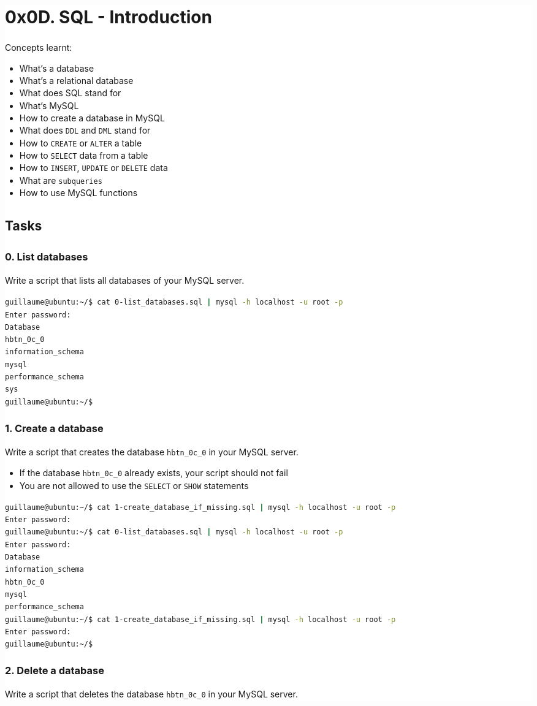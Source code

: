 # 0x0D. SQL - Introduction
Concepts learnt:
- What’s a database
- What’s a relational database
- What does SQL stand for
- What’s MySQL
- How to create a database in MySQL
- What does `DDL` and `DML` stand for
- How to `CREATE` or `ALTER` a table
- How to `SELECT` data from a table
- How to `INSERT`, `UPDATE` or `DELETE` data
- What are `subqueries`
- How to use MySQL functions

## Tasks
### 0. List databases
Write a script that lists all databases of your MySQL server.
```bash
guillaume@ubuntu:~/$ cat 0-list_databases.sql | mysql -h localhost -u root -p
Enter password: 
Database                                                                                     
hbtn_0c_0                                                                                    
information_schema                                                                           
mysql                                                                                        
performance_schema                                                                           
sys        
guillaume@ubuntu:~/$ 
```
### 1. Create a database
Write a script that creates the database `hbtn_0c_0` in your MySQL server.

- If the database `hbtn_0c_0` already exists, your script should not fail
- You are not allowed to use the `SELECT` or `SHOW` statements
```bash
guillaume@ubuntu:~/$ cat 1-create_database_if_missing.sql | mysql -h localhost -u root -p
Enter password: 
guillaume@ubuntu:~/$ cat 0-list_databases.sql | mysql -h localhost -u root -p
Enter password: 
Database
information_schema
hbtn_0c_0
mysql
performance_schema
guillaume@ubuntu:~/$ cat 1-create_database_if_missing.sql | mysql -h localhost -u root -p
Enter password: 
guillaume@ubuntu:~/$ 
```
### 2. Delete a database
Write a script that deletes the database `hbtn_0c_0` in your MySQL server.
